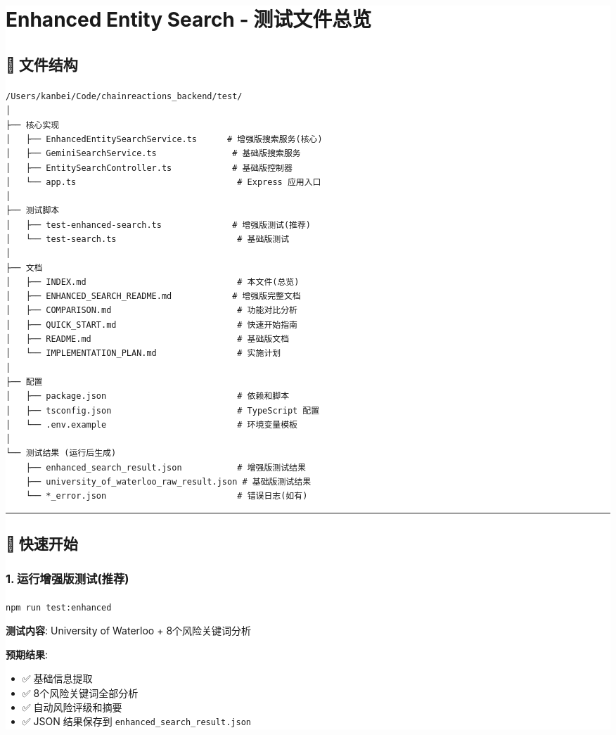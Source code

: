 # Enhanced Entity Search - 测试文件总览

## 📁 文件结构

```
/Users/kanbei/Code/chainreactions_backend/test/
│
├── 核心实现
│   ├── EnhancedEntitySearchService.ts      # 增强版搜索服务(核心)
│   ├── GeminiSearchService.ts               # 基础版搜索服务
│   ├── EntitySearchController.ts            # 基础版控制器
│   └── app.ts                                # Express 应用入口
│
├── 测试脚本
│   ├── test-enhanced-search.ts              # 增强版测试(推荐)
│   └── test-search.ts                        # 基础版测试
│
├── 文档
│   ├── INDEX.md                              # 本文件(总览)
│   ├── ENHANCED_SEARCH_README.md            # 增强版完整文档
│   ├── COMPARISON.md                         # 功能对比分析
│   ├── QUICK_START.md                        # 快速开始指南
│   ├── README.md                             # 基础版文档
│   └── IMPLEMENTATION_PLAN.md                # 实施计划
│
├── 配置
│   ├── package.json                          # 依赖和脚本
│   ├── tsconfig.json                         # TypeScript 配置
│   └── .env.example                          # 环境变量模板
│
└── 测试结果 (运行后生成)
    ├── enhanced_search_result.json           # 增强版测试结果
    ├── university_of_waterloo_raw_result.json # 基础版测试结果
    └── *_error.json                          # 错误日志(如有)
```

---

## 🚀 快速开始

### 1. 运行增强版测试(推荐)

```bash
npm run test:enhanced
```

**测试内容**: University of Waterloo + 8个风险关键词分析

**预期结果**:
- ✅ 基础信息提取
- ✅ 8个风险关键词全部分析
- ✅ 自动风险评级和摘要
- ✅ JSON 结果保存到 `enhanced_search_result.json`
